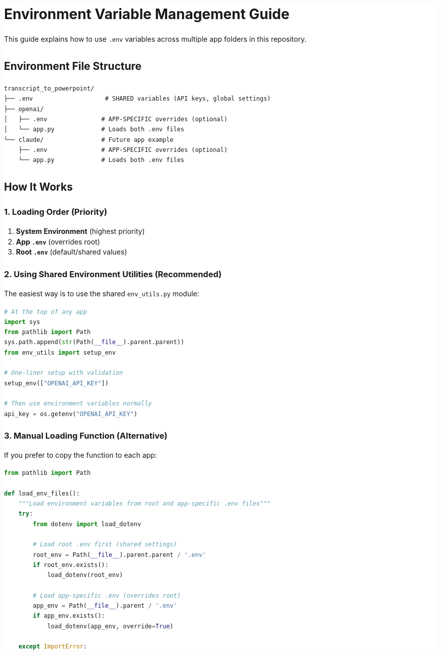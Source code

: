 # Environment Variable Management Guide

This guide explains how to use `.env` variables across multiple app folders in this repository.

## Environment File Structure

```
transcript_to_powerpoint/
├── .env                    # SHARED variables (API keys, global settings)
├── openai/
│   ├── .env               # APP-SPECIFIC overrides (optional)
│   └── app.py             # Loads both .env files
└── claude/                # Future app example
    ├── .env               # APP-SPECIFIC overrides (optional)  
    └── app.py             # Loads both .env files
```

## How It Works

### 1. Loading Order (Priority)
1. **System Environment** (highest priority)
2. **App `.env`** (overrides root)
3. **Root `.env`** (default/shared values)

### 2. Using Shared Environment Utilities (Recommended)
The easiest way is to use the shared `env_utils.py` module:

```python
# At the top of any app
import sys
from pathlib import Path
sys.path.append(str(Path(__file__).parent.parent))
from env_utils import setup_env

# One-liner setup with validation
setup_env(["OPENAI_API_KEY"])

# Then use environment variables normally
api_key = os.getenv("OPENAI_API_KEY")
```

### 3. Manual Loading Function (Alternative)
If you prefer to copy the function to each app:

```python
from pathlib import Path

def load_env_files():
    """Load environment variables from root and app-specific .env files"""
    try:
        from dotenv import load_dotenv
        
        # Load root .env first (shared settings)
        root_env = Path(__file__).parent.parent / '.env'
        if root_env.exists():
            load_dotenv(root_env)
        
        # Load app-specific .env (overrides root)
        app_env = Path(__file__).parent / '.env'
        if app_env.exists():
            load_dotenv(app_env, override=True)
            
    except ImportError:
```
